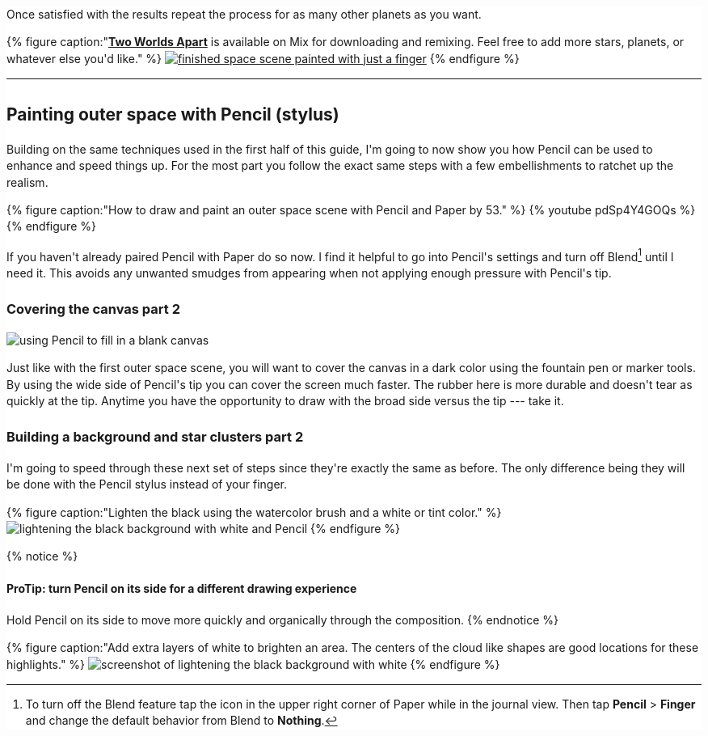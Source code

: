 Once satisfied with the results repeat the process for as many other planets as you want.

{% figure caption:"[**Two Worlds Apart**](https://mix.fiftythree.com/11098-Michael-Rose/1575972) is available on Mix for downloading and remixing. Feel free to add more stars, planets, or whatever else you'd like." %}
[![finished space scene painted with just a finger](/assets/images/paper-53-space-scene-1-f.jpg)](https://mix.fiftythree.com/11098-Michael-Rose/1575972)
{% endfigure %}

---

## Painting outer space with Pencil (stylus)

Building on the same techniques used in the first half of this guide, I'm going to now show you how Pencil can be used to enhance and speed things up. For the most part you follow the exact same steps with a few embellishments to ratchet up the realism.

{% figure caption:"How to draw and paint an outer space scene with Pencil and Paper by 53." %}
{% youtube pdSp4Y4GOQs %}
{% endfigure %}

If you haven't already paired Pencil with Paper do so now. I find it helpful to go into Pencil's settings and turn off Blend[^blend-off] until I need it. This avoids any unwanted smudges from appearing when not applying enough pressure with Pencil's tip.

[^blend-off]: To turn off the Blend feature tap the icon in the upper right corner of Paper while in the journal view. Then tap **Pencil** > **Finger** and change the default behavior from Blend to **Nothing**.

### Covering the canvas part 2

![using Pencil to fill in a blank canvas](/assets/images/paper-53-space-2-bg-fill-pencil.jpg)

Just like with the first outer space scene, you will want to cover the canvas in a dark color using the fountain pen or marker tools. By using the wide side of Pencil's tip you can cover the screen much faster. The rubber here is more durable and doesn't tear as quickly at the tip. Anytime you have the opportunity to draw with the broad side versus the tip --- take it.

### Building a background and star clusters part 2

I'm going to speed through these next set of steps since they're exactly the same as before. The only difference being they will be done with the Pencil stylus instead of your finger.

{% figure caption:"Lighten the black using the watercolor brush and a white or tint color." %}
![lightening the black background with white and Pencil](/assets/images/paper-53-space-2-bg-lighten.jpg)
{% endfigure %}

{% notice %}
#### ProTip: turn Pencil on its side for a different drawing experience

Hold Pencil on its side to move more quickly and organically through the composition.
{% endnotice %}

{% figure caption:"Add extra layers of white to brighten an area. The centers of the cloud like shapes are good locations for these highlights." %}
![screenshot of lightening the black background with white](/assets/images/paper-53-space-2-lightening-bg-2.jpg)
{% endfigure %}


[^annotated]: As far as I know YouTube annotations only appear on the actual YouTube.com website and not on mobile devices or from within the YouTube app.